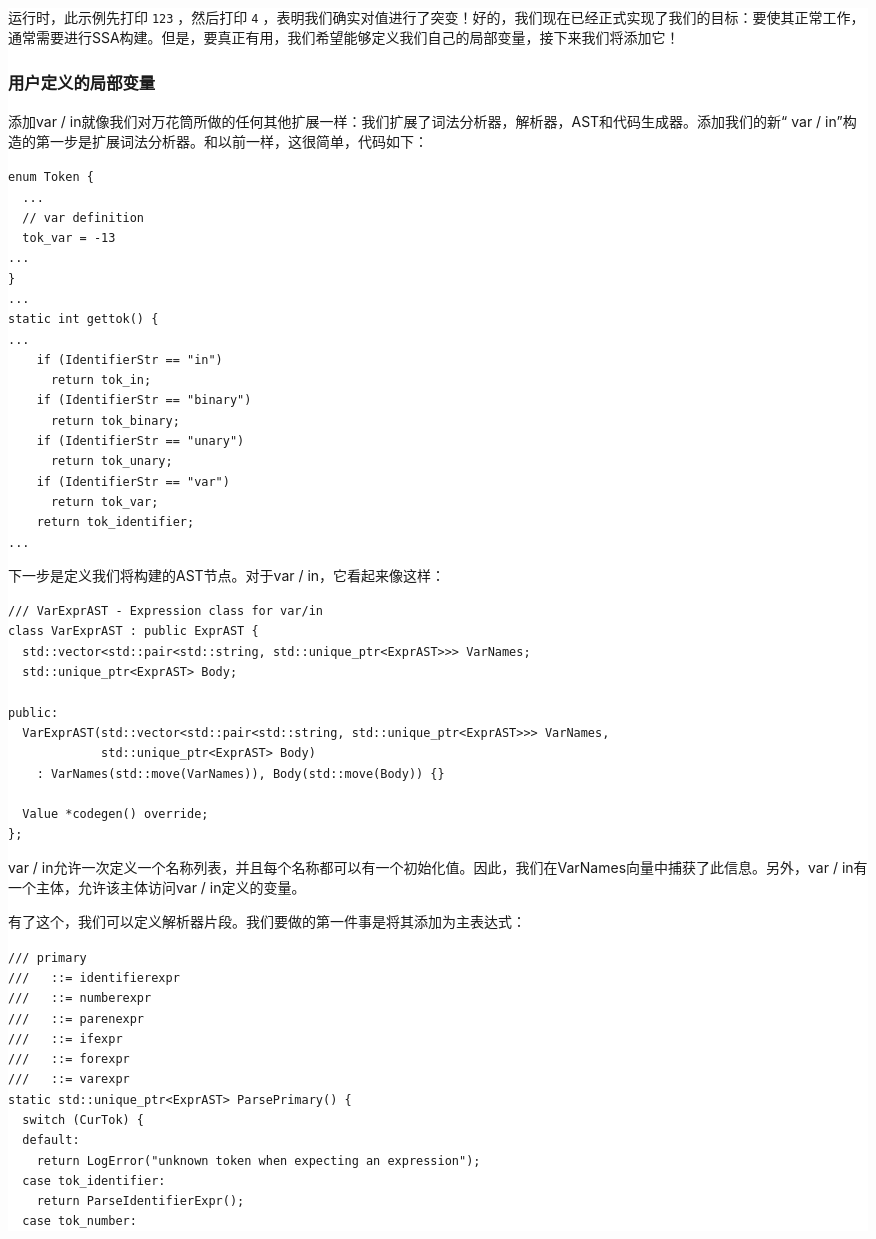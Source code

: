 运行时，此示例先打印 `123` ，然后打印 `4` ，表明我们确实对值进行了突变！好的，我们现在已经正式实现了我们的目标：要使其正常工作，通常需要进行SSA构建。但是，要真正有用，我们希望能够定义我们自己的局部变量，接下来我们将添加它！

### 用户定义的局部变量

添加var / in就像我们对万花筒所做的任何其他扩展一样：我们扩展了词法分析器，解析器，AST和代码生成器。添加我们的新“ var / in”构造的第一步是扩展词法分析器。和以前一样，这很简单，代码如下：

```
enum Token {
  ...
  // var definition
  tok_var = -13
...
}
...
static int gettok() {
...
    if (IdentifierStr == "in")
      return tok_in;
    if (IdentifierStr == "binary")
      return tok_binary;
    if (IdentifierStr == "unary")
      return tok_unary;
    if (IdentifierStr == "var")
      return tok_var;
    return tok_identifier;
...
```

下一步是定义我们将构建的AST节点。对于var / in，它看起来像这样：

```
/// VarExprAST - Expression class for var/in
class VarExprAST : public ExprAST {
  std::vector<std::pair<std::string, std::unique_ptr<ExprAST>>> VarNames;
  std::unique_ptr<ExprAST> Body;

public:
  VarExprAST(std::vector<std::pair<std::string, std::unique_ptr<ExprAST>>> VarNames,
             std::unique_ptr<ExprAST> Body)
    : VarNames(std::move(VarNames)), Body(std::move(Body)) {}

  Value *codegen() override;
};
```

var / in允许一次定义一个名称列表，并且每个名称都可以有一个初始化值。因此，我们在VarNames向量中捕获了此信息。另外，var / in有一个主体，允许该主体访问var / in定义的变量。

有了这个，我们可以定义解析器片段。我们要做的第一件事是将其添加为主表达式：

```
/// primary
///   ::= identifierexpr
///   ::= numberexpr
///   ::= parenexpr
///   ::= ifexpr
///   ::= forexpr
///   ::= varexpr
static std::unique_ptr<ExprAST> ParsePrimary() {
  switch (CurTok) {
  default:
    return LogError("unknown token when expecting an expression");
  case tok_identifier:
    return ParseIdentifierExpr();
  case tok_number:
```